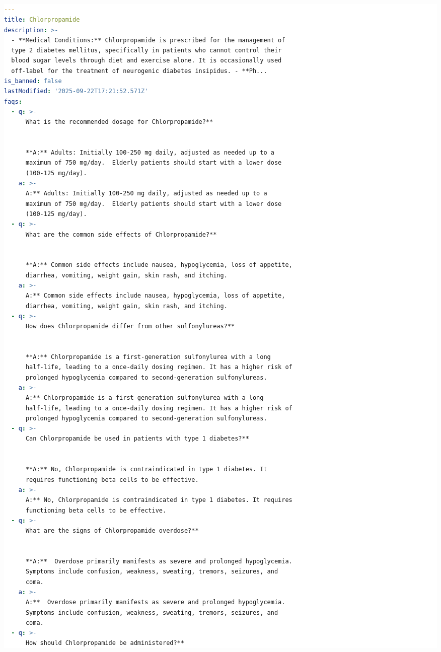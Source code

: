 ```yaml
---
title: Chlorpropamide
description: >-
  - **Medical Conditions:** Chlorpropamide is prescribed for the management of
  type 2 diabetes mellitus, specifically in patients who cannot control their
  blood sugar levels through diet and exercise alone. It is occasionally used
  off-label for the treatment of neurogenic diabetes insipidus. - **Ph...
is_banned: false
lastModified: '2025-09-22T17:21:52.571Z'
faqs:
  - q: >-
      What is the recommended dosage for Chlorpropamide?**


      **A:** Adults: Initially 100-250 mg daily, adjusted as needed up to a
      maximum of 750 mg/day.  Elderly patients should start with a lower dose
      (100-125 mg/day).
    a: >-
      A:** Adults: Initially 100-250 mg daily, adjusted as needed up to a
      maximum of 750 mg/day.  Elderly patients should start with a lower dose
      (100-125 mg/day).
  - q: >-
      What are the common side effects of Chlorpropamide?**


      **A:** Common side effects include nausea, hypoglycemia, loss of appetite,
      diarrhea, vomiting, weight gain, skin rash, and itching.
    a: >-
      A:** Common side effects include nausea, hypoglycemia, loss of appetite,
      diarrhea, vomiting, weight gain, skin rash, and itching.
  - q: >-
      How does Chlorpropamide differ from other sulfonylureas?**


      **A:** Chlorpropamide is a first-generation sulfonylurea with a long
      half-life, leading to a once-daily dosing regimen. It has a higher risk of
      prolonged hypoglycemia compared to second-generation sulfonylureas.
    a: >-
      A:** Chlorpropamide is a first-generation sulfonylurea with a long
      half-life, leading to a once-daily dosing regimen. It has a higher risk of
      prolonged hypoglycemia compared to second-generation sulfonylureas.
  - q: >-
      Can Chlorpropamide be used in patients with type 1 diabetes?**


      **A:** No, Chlorpropamide is contraindicated in type 1 diabetes. It
      requires functioning beta cells to be effective.
    a: >-
      A:** No, Chlorpropamide is contraindicated in type 1 diabetes. It requires
      functioning beta cells to be effective.
  - q: >-
      What are the signs of Chlorpropamide overdose?**


      **A:**  Overdose primarily manifests as severe and prolonged hypoglycemia.
      Symptoms include confusion, weakness, sweating, tremors, seizures, and
      coma.
    a: >-
      A:**  Overdose primarily manifests as severe and prolonged hypoglycemia.
      Symptoms include confusion, weakness, sweating, tremors, seizures, and
      coma.
  - q: >-
      How should Chlorpropamide be administered?**
```